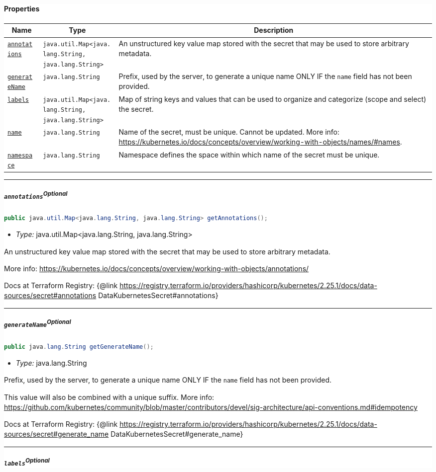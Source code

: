 #### Properties <a name="Properties" id="Properties"></a>

| **Name** | **Type** | **Description** |
| --- | --- | --- |
| <code><a href="#@cdktf/provider-kubernetes.dataKubernetesSecret.DataKubernetesSecretMetadata.property.annotations">annotations</a></code> | <code>java.util.Map<java.lang.String, java.lang.String></code> | An unstructured key value map stored with the secret that may be used to store arbitrary metadata. |
| <code><a href="#@cdktf/provider-kubernetes.dataKubernetesSecret.DataKubernetesSecretMetadata.property.generateName">generateName</a></code> | <code>java.lang.String</code> | Prefix, used by the server, to generate a unique name ONLY IF the `name` field has not been provided. |
| <code><a href="#@cdktf/provider-kubernetes.dataKubernetesSecret.DataKubernetesSecretMetadata.property.labels">labels</a></code> | <code>java.util.Map<java.lang.String, java.lang.String></code> | Map of string keys and values that can be used to organize and categorize (scope and select) the secret. |
| <code><a href="#@cdktf/provider-kubernetes.dataKubernetesSecret.DataKubernetesSecretMetadata.property.name">name</a></code> | <code>java.lang.String</code> | Name of the secret, must be unique. Cannot be updated. More info: https://kubernetes.io/docs/concepts/overview/working-with-objects/names/#names. |
| <code><a href="#@cdktf/provider-kubernetes.dataKubernetesSecret.DataKubernetesSecretMetadata.property.namespace">namespace</a></code> | <code>java.lang.String</code> | Namespace defines the space within which name of the secret must be unique. |

---

##### `annotations`<sup>Optional</sup> <a name="annotations" id="@cdktf/provider-kubernetes.dataKubernetesSecret.DataKubernetesSecretMetadata.property.annotations"></a>

```java
public java.util.Map<java.lang.String, java.lang.String> getAnnotations();
```

- *Type:* java.util.Map<java.lang.String, java.lang.String>

An unstructured key value map stored with the secret that may be used to store arbitrary metadata.

More info: https://kubernetes.io/docs/concepts/overview/working-with-objects/annotations/

Docs at Terraform Registry: {@link https://registry.terraform.io/providers/hashicorp/kubernetes/2.25.1/docs/data-sources/secret#annotations DataKubernetesSecret#annotations}

---

##### `generateName`<sup>Optional</sup> <a name="generateName" id="@cdktf/provider-kubernetes.dataKubernetesSecret.DataKubernetesSecretMetadata.property.generateName"></a>

```java
public java.lang.String getGenerateName();
```

- *Type:* java.lang.String

Prefix, used by the server, to generate a unique name ONLY IF the `name` field has not been provided.

This value will also be combined with a unique suffix. More info: https://github.com/kubernetes/community/blob/master/contributors/devel/sig-architecture/api-conventions.md#idempotency

Docs at Terraform Registry: {@link https://registry.terraform.io/providers/hashicorp/kubernetes/2.25.1/docs/data-sources/secret#generate_name DataKubernetesSecret#generate_name}

---

##### `labels`<sup>Optional</sup> <a name="labels" id="@cdktf/provider-kubernetes.dataKubernetesSecret.DataKubernetesSecretMetadata.property.labels"></a>

